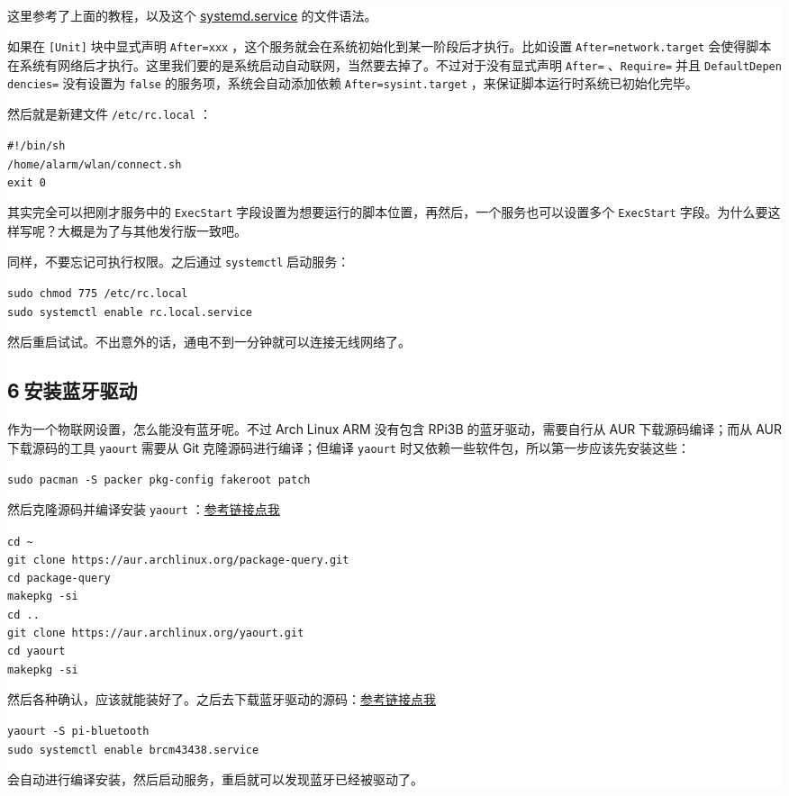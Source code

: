  这里参考了上面的教程，以及这个 [systemd.service](https://www.freedesktop.org/software/systemd/man/systemd.service.html) 的文件语法。

如果在 `[Unit]` 块中显式声明 `After=xxx` ，这个服务就会在系统初始化到某一阶段后才执行。比如设置 `After=network.target` 会使得脚本在系统有网络后才执行。这里我们要的是系统启动自动联网，当然要去掉了。不过对于没有显式声明 `After=` 、`Require=` 并且 `DefaultDependencies=` 没有设置为 `false` 的服务项，系统会自动添加依赖 `After=sysint.target` ，来保证脚本运行时系统已初始化完毕。

然后就是新建文件 `/etc/rc.local` ：

```shell
#!/bin/sh
/home/alarm/wlan/connect.sh
exit 0
```

其实完全可以把刚才服务中的 `ExecStart` 字段设置为想要运行的脚本位置，再然后，一个服务也可以设置多个 `ExecStart` 字段。为什么要这样写呢？大概是为了与其他发行版一致吧。

同样，不要忘记可执行权限。之后通过 `systemctl` 启动服务：

```shell
sudo chmod 775 /etc/rc.local
sudo systemctl enable rc.local.service
```

然后重启试试。不出意外的话，通电不到一分钟就可以连接无线网络了。

## 6 安装蓝牙驱动

作为一个物联网设置，怎么能没有蓝牙呢。不过 Arch Linux ARM 没有包含 RPi3B 的蓝牙驱动，需要自行从 AUR 下载源码编译；而从 AUR 下载源码的工具 `yaourt` 需要从 Git 克隆源码进行编译；但编译 `yaourt` 时又依赖一些软件包，所以第一步应该先安装这些：

```shell
sudo pacman -S packer pkg-config fakeroot patch
```

然后克隆源码并编译安装 `yaourt` ：[参考链接点我](https://archlinux.fr/yaourt-en)

```shell
cd ~
git clone https://aur.archlinux.org/package-query.git
cd package-query
makepkg -si
cd ..
git clone https://aur.archlinux.org/yaourt.git
cd yaourt
makepkg -si
```

然后各种确认，应该就能装好了。之后去下载蓝牙驱动的源码：[参考链接点我](https://archlinuxarm.org/forum/viewtopic.php?f=67&t=10017)

```shell
yaourt -S pi-bluetooth
sudo systemctl enable brcm43438.service
```

会自动进行编译安装，然后启动服务，重启就可以发现蓝牙已经被驱动了。

